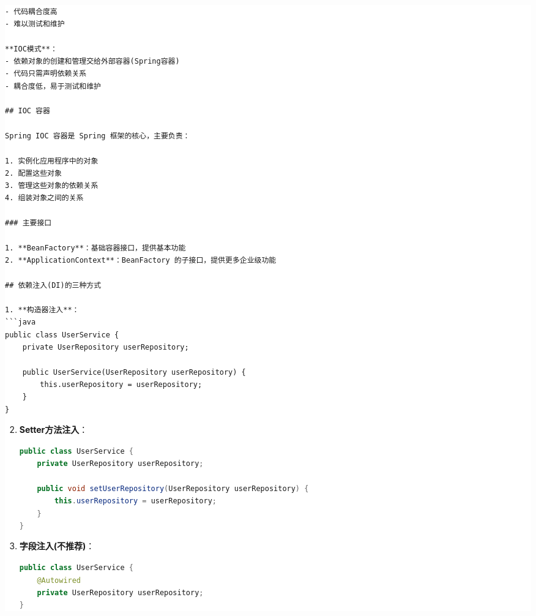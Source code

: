    ```
- 代码耦合度高
- 难以测试和维护

**IOC模式**：
- 依赖对象的创建和管理交给外部容器(Spring容器)
- 代码只需声明依赖关系
- 耦合度低，易于测试和维护

## IOC 容器

Spring IOC 容器是 Spring 框架的核心，主要负责：

1. 实例化应用程序中的对象
2. 配置这些对象
3. 管理这些对象的依赖关系
4. 组装对象之间的关系

### 主要接口

1. **BeanFactory**：基础容器接口，提供基本功能
2. **ApplicationContext**：BeanFactory 的子接口，提供更多企业级功能

## 依赖注入(DI)的三种方式

1. **构造器注入**：
   ```java
   public class UserService {
       private UserRepository userRepository;
       
       public UserService(UserRepository userRepository) {
           this.userRepository = userRepository;
       }
   }
   ```

2. **Setter方法注入**：
   ```java
   public class UserService {
       private UserRepository userRepository;
       
       public void setUserRepository(UserRepository userRepository) {
           this.userRepository = userRepository;
       }
   }
   ```

3. **字段注入(不推荐)**：
   ```java
   public class UserService {
       @Autowired
       private UserRepository userRepository;
   }
   ```
